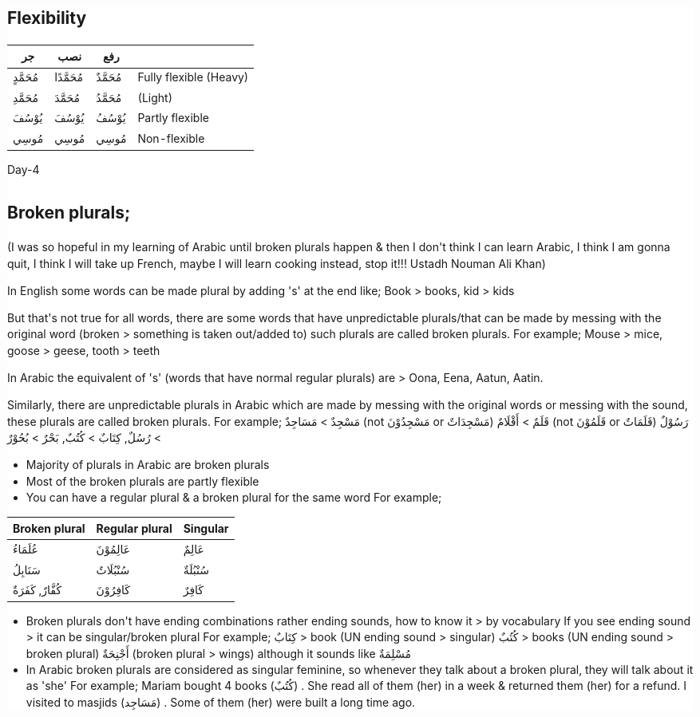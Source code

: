 ## Flexibility 
| جر | نصب | رفع | |
|----|-----|-----|---|
| مُحَمَّدٍ | مُحَمَّدًا | مُحَمَّدٌ | Fully flexible (Heavy) |
| مُحَمَّدِ | مُحَمَّدَ | مُحَمَّدُ | (Light) |
| يُوْسُفَ | يُوْسُفَ | يُوْسُفُ | Partly flexible |
| مُوسِي | مُوسِي | مُوسِي | Non-flexible |

Day-4
## Broken plurals;
(I was so hopeful in my learning of Arabic until broken plurals happen & then I don't think I can learn Arabic, I think I am gonna quit, I think I will take up French, maybe I will learn cooking instead, stop it!!! Ustadh Nouman Ali Khan)

In English some words can be made plural by adding 's' at the end like;
Book > books, kid > kids

But that's not true for all words, there are some words that have unpredictable plurals/that can be made by messing with the original word (broken > something is taken out/added to) such plurals are called broken plurals. For example;
Mouse > mice, goose > geese, tooth > teeth

In Arabic the equivalent of 's' (words that have normal regular plurals) are > Oona, Eena, Aatun, Aatin.

Similarly, there are unpredictable plurals in Arabic which are made by messing with the original words or messing with the sound, these plurals are called broken plurals. For example;
مَسْجِدٌ > مَسَاجِدٌ (not مَسْجِدُوْنَ or مَسْجِدَاتٌ)
قَلَمٌ > أَقْلَامٌ (not قَلَمُوْنَ or قَلَمَاتٌ)
رَسُوْلٌ > رُسُلٌ, كِتَابٌ > كُتُبٌ, بَحْرٌ > بُحُوْرٌ

* Majority of plurals in Arabic are broken plurals
* Most of the broken plurals are partly flexible
* You can have a regular plural & a broken plural for the same word
For example;

| Broken plural | Regular plural | Singular |
|---------------|----------------|----------|
| عُلَمَاءُ | عَالِمُوْنَ | عَالِمٌ |
| سَنَابِلُ | سُنْبُلَاتٌ | سُنْبُلَةٌ |
| كُفَّارٌ, كَفَرَةٌ | كَافِرُوْنَ | كَافِرٌ |

* Broken plurals don't have ending combinations rather ending sounds, how to know it > by vocabulary
If you see ending sound > it can be singular/broken plural
For example;
كِتَابٌ > book (UN ending sound > singular)
كُتُبٌ > books (UN ending sound > broken plural)
أَجْنِحَةٌ (broken plural > wings) although it sounds like مُسْلِمَةٌ
* In Arabic broken plurals are considered as singular feminine, so whenever they talk about a broken plural, they will talk about it as 'she'
For example;
Mariam bought 4 books (كُتُبٌ) . She read all of them (her) in a week & returned them (her) for a refund.
I visited to masjids (مَسَاجِد) . Some of them (her) were built a long time ago.

